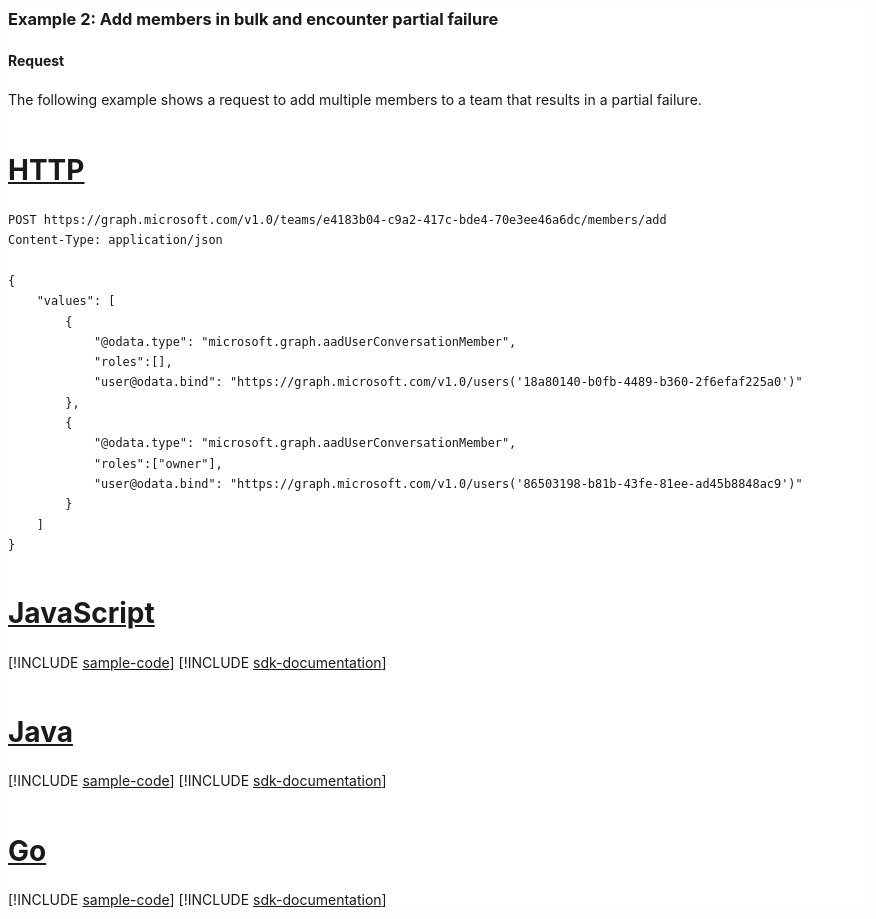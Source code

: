 ### Example 2: Add members in bulk and encounter partial failure

#### Request

The following example shows a request to add multiple members to a team that results in a partial failure.



# [HTTP](#tab/http)


```http
POST https://graph.microsoft.com/v1.0/teams/e4183b04-c9a2-417c-bde4-70e3ee46a6dc/members/add
Content-Type: application/json

{
    "values": [
        {
            "@odata.type": "microsoft.graph.aadUserConversationMember",
            "roles":[],
            "user@odata.bind": "https://graph.microsoft.com/v1.0/users('18a80140-b0fb-4489-b360-2f6efaf225a0')"
        },
        {
            "@odata.type": "microsoft.graph.aadUserConversationMember",
            "roles":["owner"],
            "user@odata.bind": "https://graph.microsoft.com/v1.0/users('86503198-b81b-43fe-81ee-ad45b8848ac9')"
        }
    ]
}
```

# [JavaScript](#tab/javascript)
[!INCLUDE [sample-code](../includes/snippets/javascript/bulkaddmembers-team-partial-failure-javascript-snippets.md)]
[!INCLUDE [sdk-documentation](../includes/snippets/snippets-sdk-documentation-link.md)]

# [Java](#tab/java)
[!INCLUDE [sample-code](../includes/snippets/java/bulkaddmembers-team-partial-failure-java-snippets.md)]
[!INCLUDE [sdk-documentation](../includes/snippets/snippets-sdk-documentation-link.md)]

# [Go](#tab/go)
[!INCLUDE [sample-code](../includes/snippets/go/bulkaddmembers-team-partial-failure-go-snippets.md)]
[!INCLUDE [sdk-documentation](../includes/snippets/snippets-sdk-documentation-link.md)]
